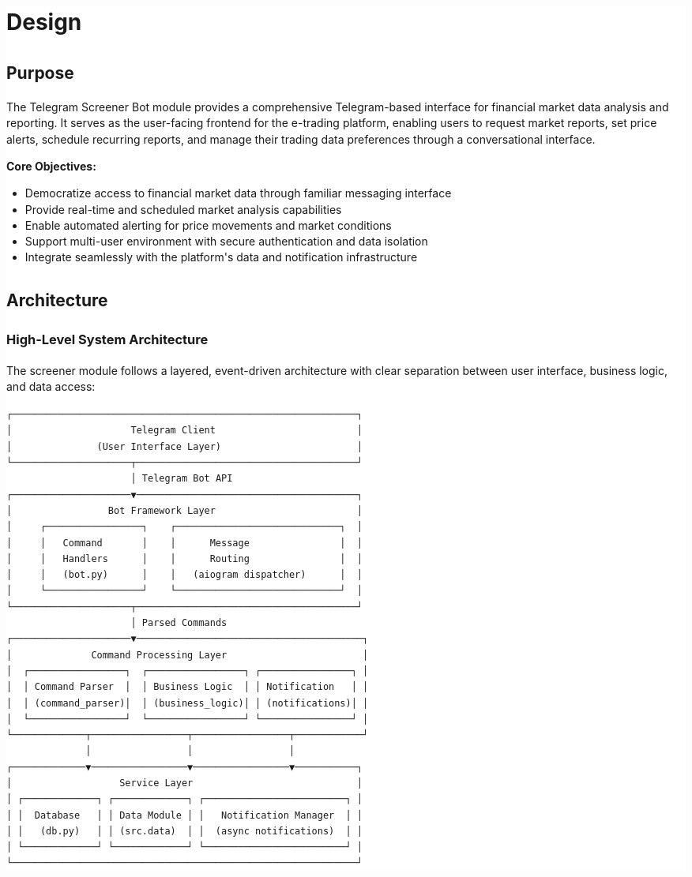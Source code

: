 # Design

## Purpose

The Telegram Screener Bot module provides a comprehensive Telegram-based interface for financial market data analysis and reporting. It serves as the user-facing frontend for the e-trading platform, enabling users to request market reports, set price alerts, schedule recurring reports, and manage their trading data preferences through a conversational interface.

**Core Objectives:**
- Democratize access to financial market data through familiar messaging interface
- Provide real-time and scheduled market analysis capabilities
- Enable automated alerting for price movements and market conditions
- Support multi-user environment with secure authentication and data isolation
- Integrate seamlessly with the platform's data and notification infrastructure

## Architecture

### High-Level System Architecture

The screener module follows a layered, event-driven architecture with clear separation between user interface, business logic, and data access:

```
┌─────────────────────────────────────────────────────────────┐
│                     Telegram Client                         │
│               (User Interface Layer)                        │
└─────────────────────┬───────────────────────────────────────┘
                      │ Telegram Bot API
┌─────────────────────▼───────────────────────────────────────┐
│                 Bot Framework Layer                         │
│     ┌─────────────────┐    ┌─────────────────────────────┐  │
│     │   Command       │    │      Message                │  │
│     │   Handlers      │    │      Routing                │  │
│     │   (bot.py)      │    │   (aiogram dispatcher)      │  │
│     └─────────────────┘    └─────────────────────────────┘  │
└─────────────────────┬───────────────────────────────────────┘
                      │ Parsed Commands
┌─────────────────────▼────────────────────────────────────────┐
│              Command Processing Layer                        │
│  ┌─────────────────┐  ┌─────────────────┐ ┌────────────────┐ │
│  │ Command Parser  │  │ Business Logic  │ │ Notification   │ │
│  │ (command_parser)│  │ (business_logic)│ │ (notifications)│ │
│  └─────────────────┘  └─────────────────┘ └────────────────┘ │
└─────────────┬─────────────────┬─────────────────┬────────────┘
              │                 │                 │
┌─────────────▼─────────────────▼─────────────────▼───────────┐
│                   Service Layer                             │
│ ┌─────────────┐ ┌─────────────┐ ┌─────────────────────────┐ │
│ │  Database   │ │ Data Module │ │   Notification Manager  │ │
│ │   (db.py)   │ │ (src.data)  │ │  (async notifications)  │ │
│ └─────────────┘ └─────────────┘ └─────────────────────────┘ │
└─────────────────────────────────────────────────────────────┘
```
